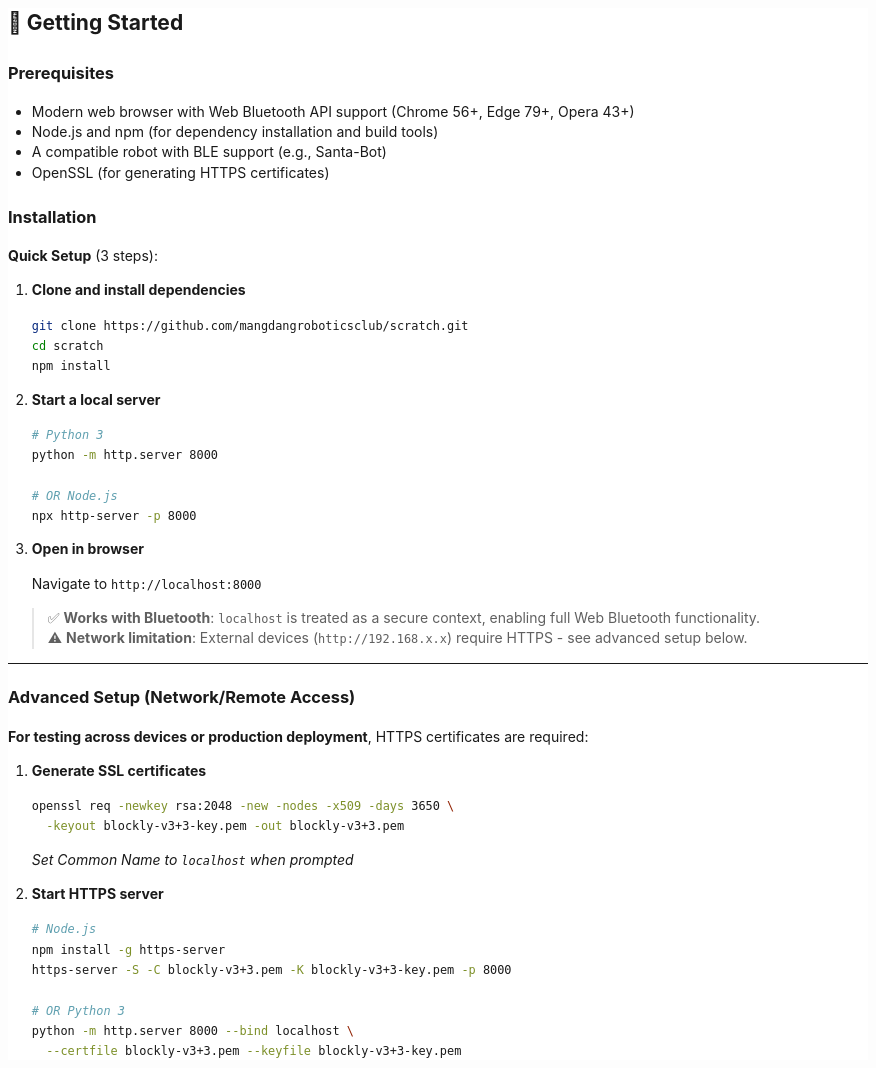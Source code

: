 ## 🚀 Getting Started

### Prerequisites

- Modern web browser with Web Bluetooth API support (Chrome 56+, Edge 79+, Opera 43+)
- Node.js and npm (for dependency installation and build tools)
- A compatible robot with BLE support (e.g., Santa-Bot)
- OpenSSL (for generating HTTPS certificates)

### Installation

**Quick Setup** (3 steps):

1. **Clone and install dependencies**
   ```bash
   git clone https://github.com/mangdangroboticsclub/scratch.git
   cd scratch
   npm install
   ```

2. **Start a local server**
   ```bash
   # Python 3
   python -m http.server 8000
   
   # OR Node.js
   npx http-server -p 8000
   ```

3. **Open in browser**
   
   Navigate to `http://localhost:8000`

> ✅ **Works with Bluetooth**: `localhost` is treated as a secure context, enabling full Web Bluetooth functionality.  
> ⚠️ **Network limitation**: External devices (`http://192.168.x.x`) require HTTPS - see advanced setup below.

---

### Advanced Setup (Network/Remote Access)

**For testing across devices or production deployment**, HTTPS certificates are required:

1. **Generate SSL certificates**
   ```bash
   openssl req -newkey rsa:2048 -new -nodes -x509 -days 3650 \
     -keyout blockly-v3+3-key.pem -out blockly-v3+3.pem
   ```
   *Set Common Name to `localhost` when prompted*

2. **Start HTTPS server**
   ```bash
   # Node.js
   npm install -g https-server
   https-server -S -C blockly-v3+3.pem -K blockly-v3+3-key.pem -p 8000
   
   # OR Python 3
   python -m http.server 8000 --bind localhost \
     --certfile blockly-v3+3.pem --keyfile blockly-v3+3-key.pem
   ```
